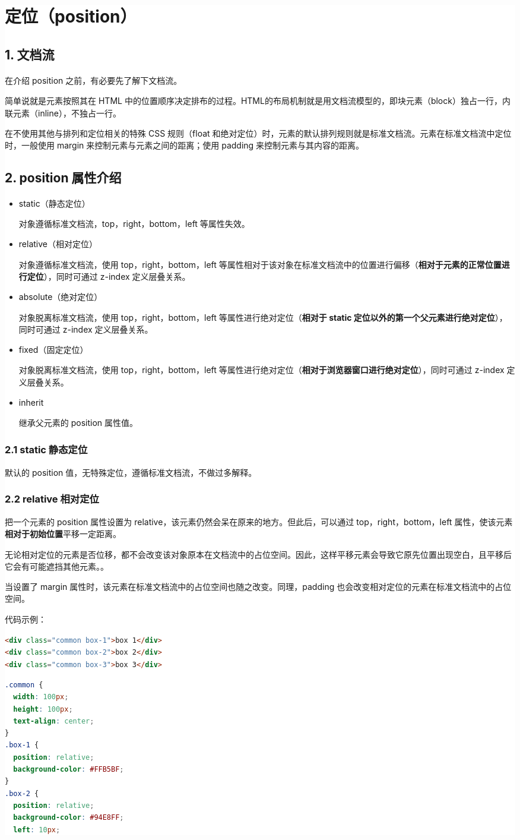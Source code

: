 # 定位（position）

## 1. 文档流

在介绍 position 之前，有必要先了解下文档流。

简单说就是元素按照其在 HTML 中的位置顺序决定排布的过程。HTML的布局机制就是用文档流模型的，即块元素（block）独占一行，内联元素（inline），不独占一行。

在不使用其他与排列和定位相关的特殊 CSS 规则（float 和绝对定位）时，元素的默认排列规则就是标准文档流。元素在标准文档流中定位时，一般使用 margin 来控制元素与元素之间的距离；使用 padding 来控制元素与其内容的距离。

## 2. position 属性介绍

* static（静态定位）

  对象遵循标准文档流，top，right，bottom，left 等属性失效。

* relative（相对定位）

  对象遵循标准文档流，使用 top，right，bottom，left 等属性相对于该对象在标准文档流中的位置进行偏移（**相对于元素的正常位置进行定位**），同时可通过 z-index 定义层叠关系。

* absolute（绝对定位）

  对象脱离标准文档流，使用 top，right，bottom，left 等属性进行绝对定位（**相对于 static 定位以外的第一个父元素进行绝对定位**），同时可通过 z-index 定义层叠关系。

* fixed（固定定位）

  对象脱离标准文档流，使用 top，right，bottom，left 等属性进行绝对定位（**相对于浏览器窗口进行绝对定位**），同时可通过 z-index 定义层叠关系。

* inherit

  继承父元素的 position 属性值。

### 2.1 static 静态定位

默认的 position 值，无特殊定位，遵循标准文档流，不做过多解释。

### 2.2 relative 相对定位

把一个元素的 position 属性设置为 relative，该元素仍然会呆在原来的地方。但此后，可以通过 top，right，bottom，left 属性，使该元素**相对于初始位置**平移一定距离。

无论相对定位的元素是否位移，都不会改变该对象原本在文档流中的占位空间。因此，这样平移元素会导致它原先位置出现空白，且平移后它会有可能遮挡其他元素。。

当设置了 margin 属性时，该元素在标准文档流中的占位空间也随之改变。同理，padding 也会改变相对定位的元素在标准文档流中的占位空间。

代码示例：

```html
<div class="common box-1">box 1</div>
<div class="common box-2">box 2</div>
<div class="common box-3">box 3</div>
```
```css
.common {
  width: 100px;
  height: 100px;
  text-align: center;
}
.box-1 {
  position: relative;
  background-color: #FFB5BF;
}
.box-2 {
  position: relative;
  background-color: #94E8FF;
  left: 10px;
```